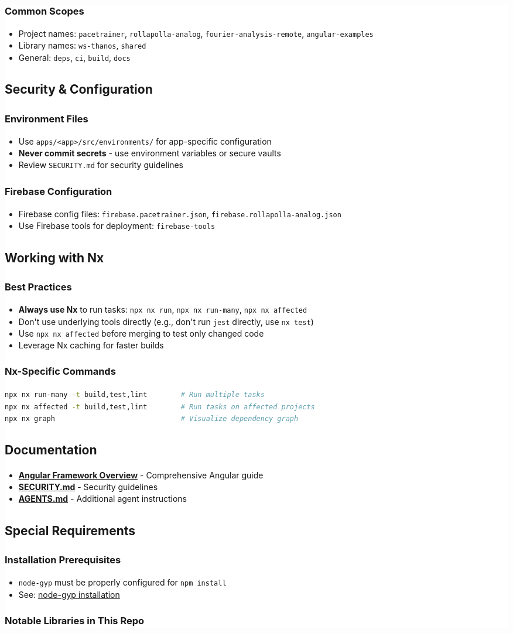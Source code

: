 ### Common Scopes

- Project names: `pacetrainer`, `rollapolla-analog`, `fourier-analysis-remote`, `angular-examples`
- Library names: `ws-thanos`, `shared`
- General: `deps`, `ci`, `build`, `docs`

## Security & Configuration

### Environment Files

- Use `apps/<app>/src/environments/` for app-specific configuration
- **Never commit secrets** - use environment variables or secure vaults
- Review `SECURITY.md` for security guidelines

### Firebase Configuration

- Firebase config files: `firebase.pacetrainer.json`, `firebase.rollapolla-analog.json`
- Use Firebase tools for deployment: `firebase-tools`

## Working with Nx

### Best Practices

- **Always use Nx** to run tasks: `npx nx run`, `npx nx run-many`, `npx nx affected`
- Don't use underlying tools directly (e.g., don't run `jest` directly, use `nx test`)
- Use `npx nx affected` before merging to test only changed code
- Leverage Nx caching for faster builds

### Nx-Specific Commands

```bash
npx nx run-many -t build,test,lint        # Run multiple tasks
npx nx affected -t build,test,lint        # Run tasks on affected projects
npx nx graph                              # Visualize dependency graph
```

## Documentation

- **[Angular Framework Overview](../docs/ANGULAR.md)** - Comprehensive Angular guide
- **[SECURITY.md](../SECURITY.md)** - Security guidelines
- **[AGENTS.md](../AGENTS.md)** - Additional agent instructions

## Special Requirements

### Installation Prerequisites

- `node-gyp` must be properly configured for `npm install`
- See: [node-gyp installation](https://github.com/nodejs/node-gyp#installation)

### Notable Libraries in This Repo
